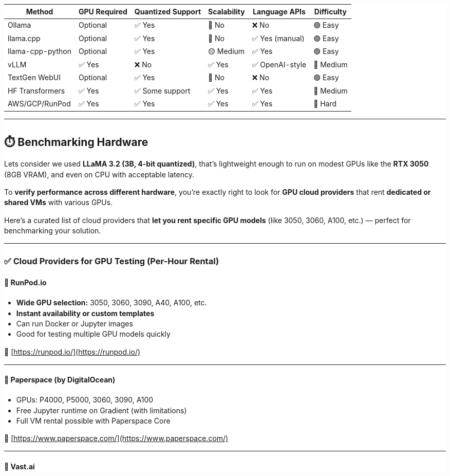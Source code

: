 | Method           | GPU Required | Quantized Support | Scalability | Language APIs  | Difficulty |
| ---------------- | ------------ | ----------------- | ----------- | -------------- | ---------- |
| Ollama           | Optional     | ✅ Yes             | 🚫 No       | ❌ No           | 🟢 Easy    |
| llama.cpp        | Optional     | ✅ Yes             | 🚫 No       | ✅ Yes (manual) | 🟢 Easy    |
| llama-cpp-python | Optional     | ✅ Yes             | 🟡 Medium   | ✅ Yes          | 🟢 Easy    |
| vLLM             | ✅ Yes        | ❌ No              | ✅ Yes       | ✅ OpenAI-style | 🔵 Medium  |
| TextGen WebUI    | Optional     | ✅ Yes             | 🚫 No       | ❌ No           | 🟢 Easy    |
| HF Transformers  | ✅ Yes        | ✅ Some support    | ✅ Yes       | ✅ Yes          | 🔵 Medium  |
| AWS/GCP/RunPod   | ✅ Yes        | ✅ Yes             | ✅ Yes       | ✅ Yes          | 🔴 Hard    |

---

## **⏱️ Benchmarking Hardware**

Lets consider we used **LLaMA 3.2 (3B, 4-bit quantized)**, that’s lightweight enough to run on modest GPUs like the **RTX 3050** (8GB VRAM), and even on CPU with acceptable latency.

To **verify performance across different hardware**, you’re exactly right to look for **GPU cloud providers** that rent **dedicated or shared VMs** with various GPUs.

Here’s a curated list of cloud providers that **let you rent specific GPU models** (like 3050, 3060, A100, etc.) — perfect for benchmarking your solution.

---

### ✅ Cloud Providers for GPU Testing (Per-Hour Rental)

#### 🔸 **RunPod.io**

* **Wide GPU selection:** 3050, 3060, 3090, A40, A100, etc.
* **Instant availability or custom templates**
* Can run Docker or Jupyter images
* Good for testing multiple GPU models quickly

🔗 [https://runpod.io/](https://runpod.io/)

---

#### 🔸 **Paperspace (by DigitalOcean)**

* GPUs: P4000, P5000, 3060, 3090, A100
* Free Jupyter runtime on Gradient (with limitations)
* Full VM rental possible with Paperspace Core

🔗 [https://www.paperspace.com/](https://www.paperspace.com/)

---

#### 🔸 **Vast.ai**
